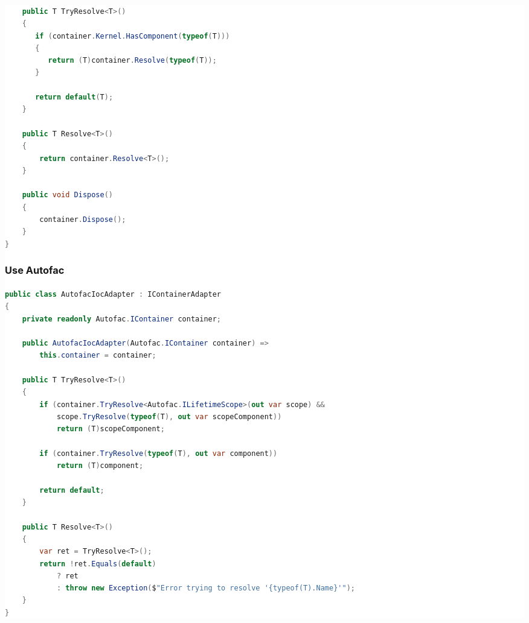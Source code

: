```csharp
    public T TryResolve<T>() 
    { 
       if (container.Kernel.HasComponent(typeof(T)))
       {
          return (T)container.Resolve(typeof(T));
       }

       return default(T); 
    } 

    public T Resolve<T>() 
    { 
        return container.Resolve<T>(); 
    } 

    public void Dispose() 
    { 
        container.Dispose(); 
    } 
} 
```

### Use Autofac

```csharp
public class AutofacIocAdapter : IContainerAdapter
{
    private readonly Autofac.IContainer container;

    public AutofacIocAdapter(Autofac.IContainer container) => 
        this.container = container;

    public T TryResolve<T>()
    {
        if (container.TryResolve<Autofac.ILifetimeScope>(out var scope) &&
            scope.TryResolve(typeof(T), out var scopeComponent))
            return (T)scopeComponent;

        if (container.TryResolve(typeof(T), out var component))
            return (T)component;

        return default;
    }

    public T Resolve<T>()
    {
        var ret = TryResolve<T>();
        return !ret.Equals(default)
            ? ret
            : throw new Exception($"Error trying to resolve '{typeof(T).Name}'");
    }
}
```

